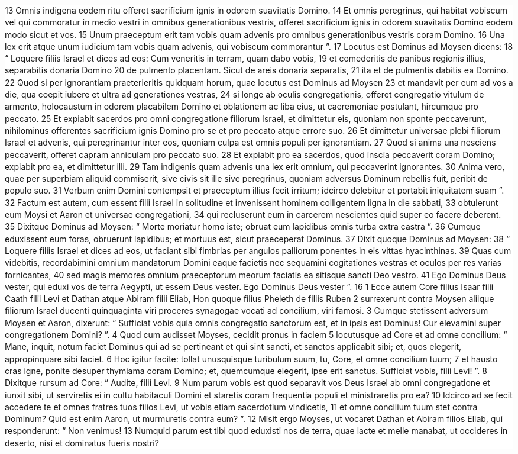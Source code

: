 13 Omnis indigena eodem ritu offeret sacrificium ignis in odorem suavitatis Domino.
14 Et omnis peregrinus, qui habitat vobiscum vel qui commoratur in medio vestri in omnibus generationibus vestris, offeret sacrificium ignis in odorem suavitatis Domino eodem modo sicut et vos.
15 Unum praeceptum erit tam vobis quam advenis pro omnibus generationibus vestris coram Domino.
16 Una lex erit atque unum iudicium tam vobis quam advenis, qui vobiscum commorantur ”.
17 Locutus est Dominus ad Moysen dicens:
18 “ Loquere filiis Israel et dices ad eos: Cum veneritis in terram, quam dabo vobis,
19 et comederitis de panibus regionis illius, separabitis donaria Domino
20 de pulmento placentam. Sicut de areis donaria separatis,
21 ita et de pulmentis dabitis ea Domino.
22 Quod si per ignorantiam praeterieritis quidquam horum, quae locutus est Dominus ad Moysen
23 et mandavit per eum ad vos a die, qua coepit iubere et ultra ad generationes vestras,
24 si longe ab oculis congregationis, offeret congregatio vitulum de armento, holocaustum in odorem placabilem Domino et oblationem ac liba eius, ut caeremoniae postulant, hircumque pro peccato.
25 Et expiabit sacerdos pro omni congregatione filiorum Israel, et dimittetur eis, quoniam non sponte peccaverunt, nihilominus offerentes sacrificium ignis Domino pro se et pro peccato atque errore suo.
26 Et dimittetur universae plebi filiorum Israel et advenis, qui peregrinantur inter eos, quoniam culpa est omnis populi per ignorantiam.
27 Quod si anima una nesciens peccaverit, offeret capram anniculam pro peccato suo.
28 Et expiabit pro ea sacerdos, quod inscia peccaverit coram Domino; expiabit pro ea, et dimittetur illi.
29 Tam indigenis quam advenis una lex erit omnium, qui peccaverint ignorantes.
30 Anima vero, quae per superbiam aliquid commiserit, sive civis sit ille sive peregrinus, quoniam adversus Dominum rebellis fuit, peribit de populo suo.
31 Verbum enim Domini contempsit et praeceptum illius fecit irritum; idcirco delebitur et portabit iniquitatem suam ”.
32 Factum est autem, cum essent filii Israel in solitudine et invenissent hominem colligentem ligna in die sabbati,
33 obtulerunt eum Moysi et Aaron et universae congregationi,
34 qui recluserunt eum in carcerem nescientes quid super eo facere deberent.
35 Dixitque Dominus ad Moysen: “ Morte moriatur homo iste; obruat eum lapidibus omnis turba extra castra ”.
36 Cumque eduxissent eum foras, obruerunt lapidibus; et mortuus est, sicut praeceperat Dominus.
37 Dixit quoque Dominus ad Moysen:
38 “ Loquere filiis Israel et dices ad eos, ut faciant sibi fimbrias per angulos palliorum ponentes in eis vittas hyacinthinas.
39 Quas cum videbitis, recordabimini omnium mandatorum Domini eaque facietis nec sequamini cogitationes vestras et oculos per res varias fornicantes,
40 sed magis memores omnium praeceptorum meorum faciatis ea sitisque sancti Deo vestro.
41 Ego Dominus Deus vester, qui eduxi vos de terra Aegypti, ut essem Deus vester. Ego Dominus Deus vester ”.
16
1 Ecce autem Core filius Isaar filii Caath filii Levi et Dathan atque Abiram filii Eliab, Hon quoque filius Pheleth de filiis Ruben
2 surrexerunt contra Moysen aliique filiorum Israel ducenti quinquaginta viri proceres synagogae vocati ad concilium, viri famosi.
3 Cumque stetissent adversum Moysen et Aaron, dixerunt: “ Sufficiat vobis quia omnis congregatio sanctorum est, et in ipsis est Dominus! Cur elevamini super congregationem Domini? ”.
4 Quod cum audisset Moyses, cecidit pronus in faciem
5 locutusque ad Core et ad omne concilium: “ Mane, inquit, notum faciet Dominus qui ad se pertineant et qui sint sancti, et sanctos applicabit sibi; et, quos elegerit, appropinquare sibi faciet.
6 Hoc igitur facite: tollat unusquisque turibulum suum, tu, Core, et omne concilium tuum;
7 et hausto cras igne, ponite desuper thymiama coram Domino; et, quemcumque elegerit, ipse erit sanctus. Sufficiat vobis, filii Levi! ”.
8 Dixitque rursum ad Core: “ Audite, filii Levi.
9 Num parum vobis est quod separavit vos Deus Israel ab omni congregatione et iunxit sibi, ut serviretis ei in cultu habitaculi Domini et staretis coram frequentia populi et ministraretis pro ea?
10 Idcirco ad se fecit accedere te et omnes fratres tuos filios Levi, ut vobis etiam sacerdotium vindicetis,
11 et omne concilium tuum stet contra Dominum? Quid est enim Aaron, ut murmuretis contra eum? ”.
12 Misit ergo Moyses, ut vocaret Dathan et Abiram filios Eliab, qui responderunt: “ Non venimus!
13 Numquid parum est tibi quod eduxisti nos de terra, quae lacte et melle manabat, ut occideres in deserto, nisi et dominatus fueris nostri?